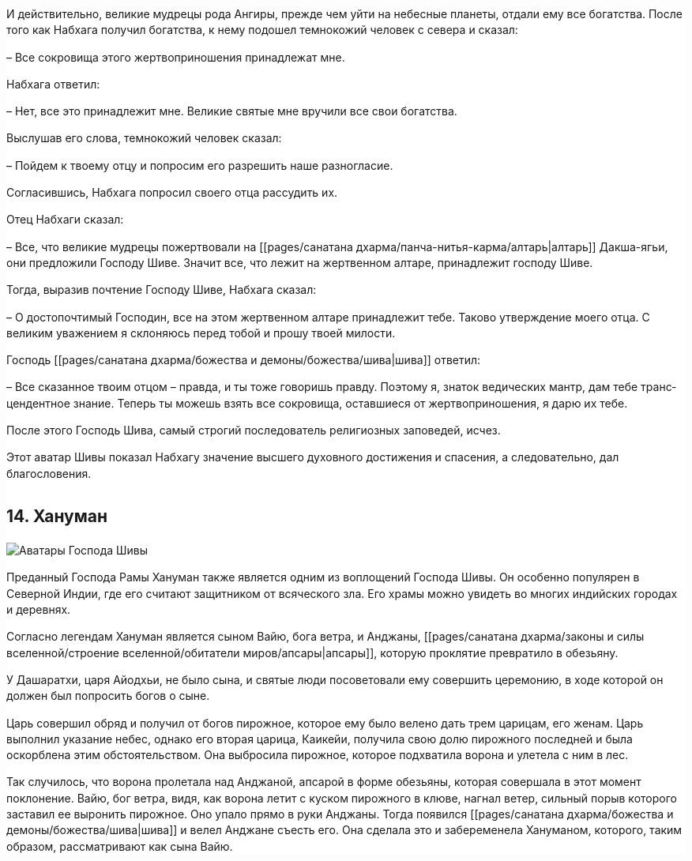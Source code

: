 И действительно, великие мудрецы рода Ангиры, прежде чем уйти на небесные планеты, отдали ему все богатства. После того как Набхага получил богатства, к нему подошел темнокожий человек с севера и сказал:

– Все сокровища этого жертвоприношения принадлежат мне.

Набхага ответил:

– Нет, все это принадлежит мне. Великие святые мне вручили все свои богатства.

Выслушав его слова, темнокожий человек сказал:

– Пойдем к твоему отцу и попросим его разрешить наше разногласие.

Согласившись, Набхага попросил своего отца рассудить их.

Отец Набхаги сказал:

– Все, что великие мудрецы пожертвовали на [[pages/санатана дхарма/панча-нитья-карма/алтарь|алтарь]] Дакша-ягьи, они предложили Господу Шиве. Значит все, что лежит на жертвенном алтаре, принадлежит господу Шиве.

Тогда, выразив почтение Господу Шиве, Набхага сказал:

– О достопочтимый Господин, все на этом жертвенном алтаре принадлежит тебе. Таково утверждение моего отца. С великим уважением я склоняюсь перед тобой и прошу твоей милости.

Господь [[pages/санатана дхарма/божества и демоны/божества/шива|шива]] ответил:

– Все сказанное твоим отцом – правда, и ты тоже говоришь правду. Поэтому я, знаток ведических мантр, дам тебе транс­цендентное знание. Теперь ты можешь взять все сокровища, оставшиеся от жертвоприношения, я дарю их тебе.

После этого Господь Шива, самый строгий последователь религиозных заповедей, исчез.

Этот аватар Шивы показал Набхагу значение высшего духовного достижения и спасения, а следовательно, дал благословения.

## 14. Хануман 

![Аватары Господа Шивы](https://www.advayta.org/i/images/avatary-gospoda-shivy-img-13.jpg)

Преданный Господа Рамы Хануман также является одним из воплощений Господа Шивы. Он особенно популярен в Северной Индии, где его считают защитником от всяческого зла. Его храмы можно увидеть во многих индийских городах и деревнях.

Согласно легендам Хануман является сыном Вайю, бога ветра, и Анджаны, [[pages/санатана дхарма/законы и силы вселенной/строение вселенной/обитатели миров/апсары|апсары]], которую проклятие превратило в обезьяну.

У Дашаратхи, царя Айодхьи, не было сына, и святые люди посоветовали ему совершить церемонию, в ходе которой он должен был попросить богов о сыне.

Царь совершил обряд и получил от богов пирожное, которое ему было велено дать трем царицам, его женам. Царь выполнил указание небес, однако его вторая царица, Каикейи, получила свою долю пирожного последней и была оскорблена этим обстоятельством. Она выбросила пирожное, которое подхватила ворона и улетела с ним в лес.

Так случилось, что ворона пролетала над Анджаной, апсарой в форме обезьяны, которая совершала в этот момент поклонение. Вайю, бог ветра, видя, как ворона летит с куском пирожного в клюве, нагнал ветер, сильный порыв которого заставил ее выронить пирожное. Оно упало прямо в руки Анджаны. Тогда появился [[pages/санатана дхарма/божества и демоны/божества/шива|шива]] и велел Анджане съесть его. Она сделала это и забеременела Хануманом, которого, таким образом, рассматривают как сына Вайю.
